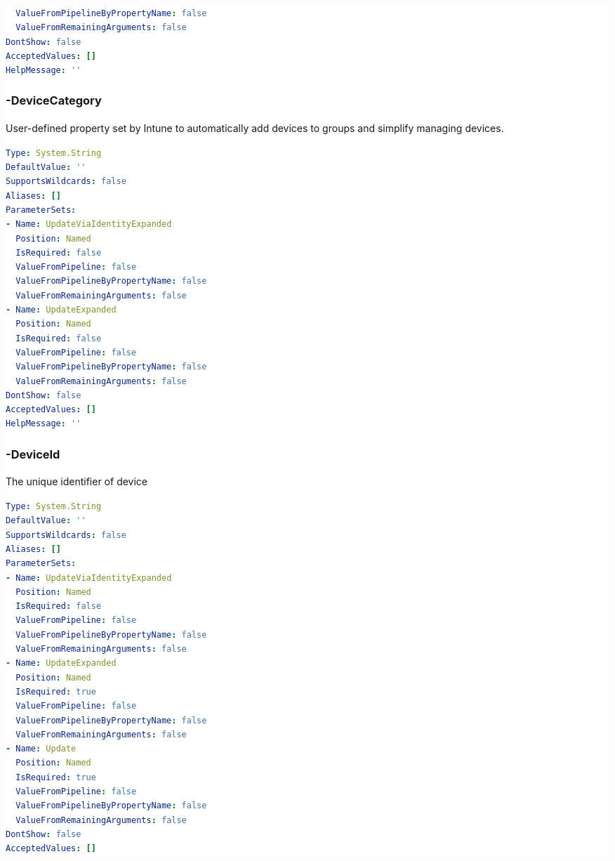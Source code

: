 ```yaml
  ValueFromPipelineByPropertyName: false
  ValueFromRemainingArguments: false
DontShow: false
AcceptedValues: []
HelpMessage: ''
```

### -DeviceCategory

User-defined property set by Intune to automatically add devices to groups and simplify managing devices.

```yaml
Type: System.String
DefaultValue: ''
SupportsWildcards: false
Aliases: []
ParameterSets:
- Name: UpdateViaIdentityExpanded
  Position: Named
  IsRequired: false
  ValueFromPipeline: false
  ValueFromPipelineByPropertyName: false
  ValueFromRemainingArguments: false
- Name: UpdateExpanded
  Position: Named
  IsRequired: false
  ValueFromPipeline: false
  ValueFromPipelineByPropertyName: false
  ValueFromRemainingArguments: false
DontShow: false
AcceptedValues: []
HelpMessage: ''
```

### -DeviceId

The unique identifier of device

```yaml
Type: System.String
DefaultValue: ''
SupportsWildcards: false
Aliases: []
ParameterSets:
- Name: UpdateViaIdentityExpanded
  Position: Named
  IsRequired: false
  ValueFromPipeline: false
  ValueFromPipelineByPropertyName: false
  ValueFromRemainingArguments: false
- Name: UpdateExpanded
  Position: Named
  IsRequired: true
  ValueFromPipeline: false
  ValueFromPipelineByPropertyName: false
  ValueFromRemainingArguments: false
- Name: Update
  Position: Named
  IsRequired: true
  ValueFromPipeline: false
  ValueFromPipelineByPropertyName: false
  ValueFromRemainingArguments: false
DontShow: false
AcceptedValues: []
```